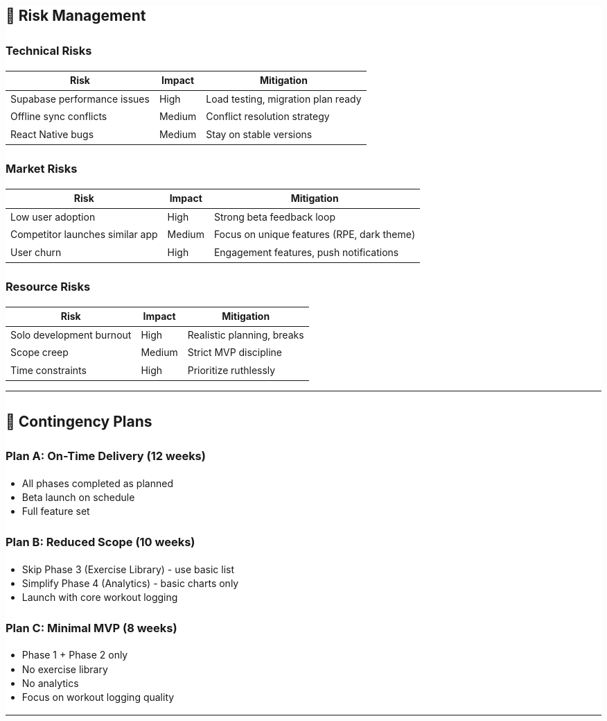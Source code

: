 
## 🚨 Risk Management

### Technical Risks
| Risk | Impact | Mitigation |
|------|--------|------------|
| Supabase performance issues | High | Load testing, migration plan ready |
| Offline sync conflicts | Medium | Conflict resolution strategy |
| React Native bugs | Medium | Stay on stable versions |

### Market Risks
| Risk | Impact | Mitigation |
|------|--------|------------|
| Low user adoption | High | Strong beta feedback loop |
| Competitor launches similar app | Medium | Focus on unique features (RPE, dark theme) |
| User churn | High | Engagement features, push notifications |

### Resource Risks
| Risk | Impact | Mitigation |
|------|--------|------------|
| Solo development burnout | High | Realistic planning, breaks |
| Scope creep | Medium | Strict MVP discipline |
| Time constraints | High | Prioritize ruthlessly |

---

## 🔄 Contingency Plans

### Plan A: On-Time Delivery (12 weeks)
- All phases completed as planned
- Beta launch on schedule
- Full feature set

### Plan B: Reduced Scope (10 weeks)
- Skip Phase 3 (Exercise Library) - use basic list
- Simplify Phase 4 (Analytics) - basic charts only
- Launch with core workout logging

### Plan C: Minimal MVP (8 weeks)
- Phase 1 + Phase 2 only
- No exercise library
- No analytics
- Focus on workout logging quality

---